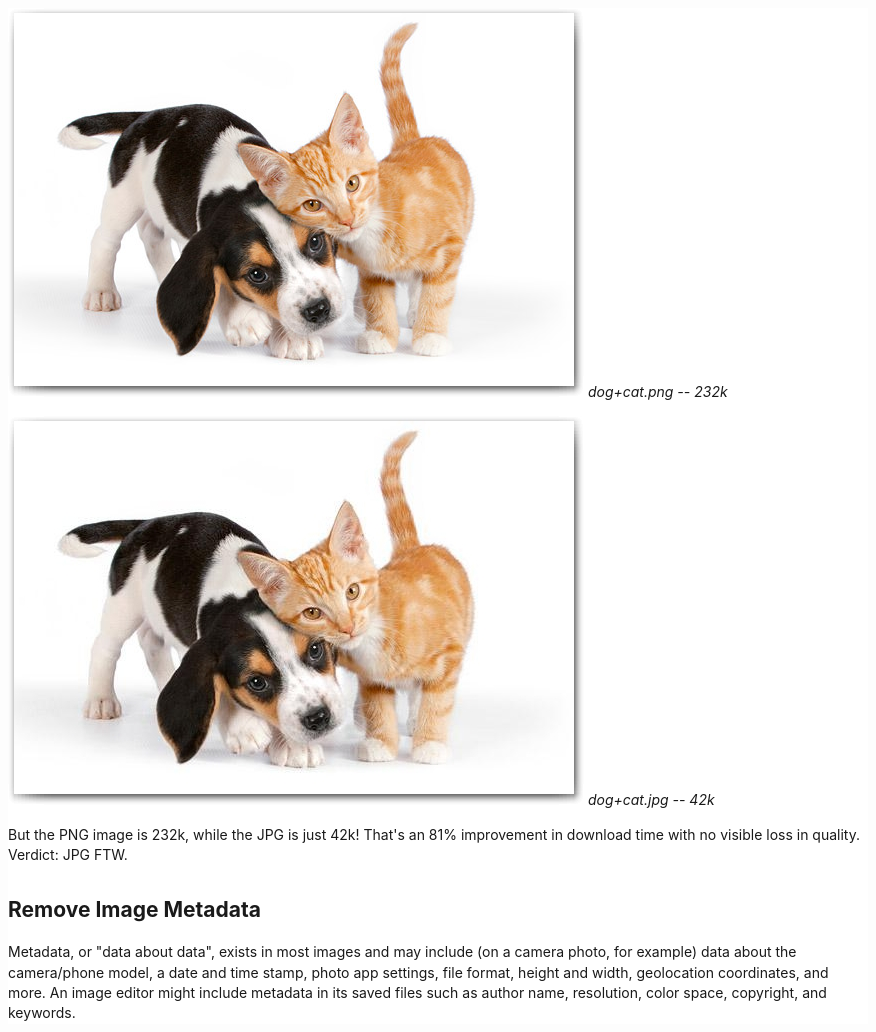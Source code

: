 ![dog+cat.png](images/image_403.png) *dog+cat.png -- 232k*

![dog+cat.jpg](images/image_404.jpg) *dog+cat.jpg -- 42k*

But the PNG image is 232k, while the JPG is just 42k! That's an 81% improvement in download time with no visible loss in quality. Verdict: JPG FTW.

## Remove Image Metadata

Metadata, or "data about data", exists in most images and may include (on a camera photo, for example) data about the camera/phone model, a date and time stamp, photo app settings, file format, height and width, geolocation coordinates, and more. An image editor might include metadata in its saved files such as author name, resolution, color space, copyright, and keywords.
